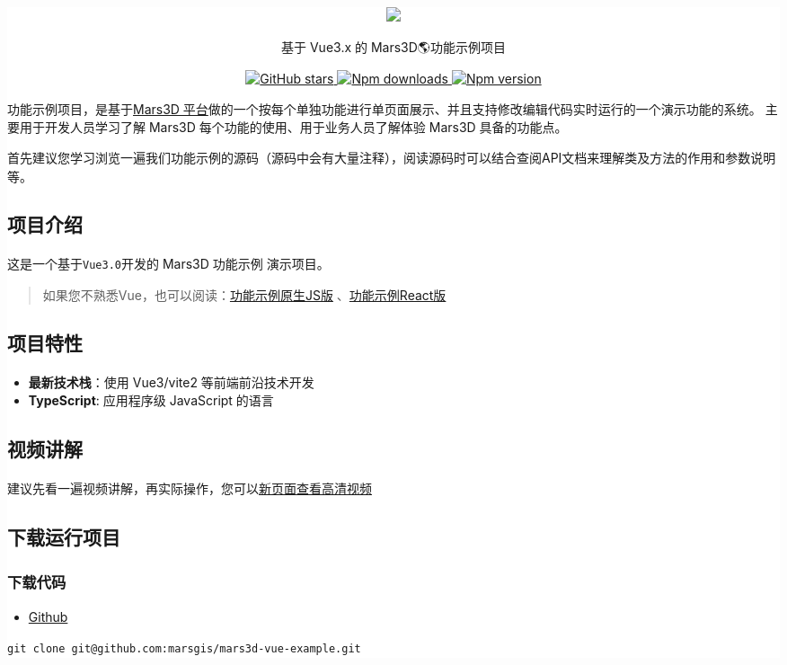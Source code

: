 <p align="center">
<img src="//mars3d.cn/logo.png" width="300px" />
</p>

<p align="center">基于 Vue3.x 的 Mars3D🌎功能示例项目 </p>

<p align="center">
<a target="_black" href="https://github.com/marsgis/mars3d">
<img alt="GitHub stars" src="https://img.shields.io/github/stars/marsgis/mars3d?style=flat&logo=github">
</a>
<a target="_black" href="https://www.npmjs.com/package/mars3d">
<img alt="Npm downloads" src="https://img.shields.io/npm/dt/mars3d?style=flat&logo=npm">
</a>
<a target="_black" href="https://www.npmjs.com/package/mars3d">
<img alt="Npm version" src="https://img.shields.io/npm/v/mars3d.svg?style=flat&logo=npm&label=version"/>
</a>
</p>


功能示例项目，是基于[Mars3D 平台](http://mars3d.cn)做的一个按每个单独功能进行单页面展示、并且支持修改编辑代码实时运行的一个演示功能的系统。
主要用于开发人员学习了解 Mars3D 每个功能的使用、用于业务人员了解体验 Mars3D 具备的功能点。


首先建议您学习浏览一遍我们功能示例的源码（源码中会有大量注释），阅读源码时可以结合查阅API文档来理解类及方法的作用和参数说明等。

 

## 项目介绍

 这是一个基于`Vue3.0`开发的 Mars3D 功能示例 演示项目。

 > 如果您不熟悉Vue，也可以阅读：[功能示例原生JS版](http://mars3d.cn/dev/guide/project/example-es5.html) 、[功能示例React版](http://mars3d.cn/dev/guide/project/example-react.html)

 
## 项目特性 
- **最新技术栈**：使用 Vue3/vite2 等前端前沿技术开发
- **TypeScript**: 应用程序级 JavaScript 的语言

## 视频讲解

建议先看一遍视频讲解，再实际操作，您可以[新页面查看高清视频](https://www.bilibili.com/video/BV1PL41177SS/)


## 下载运行项目

### 下载代码
- [Github](https://github.com/marsgis/mars3d-vue-example)

```
git clone git@github.com:marsgis/mars3d-vue-example.git
```

